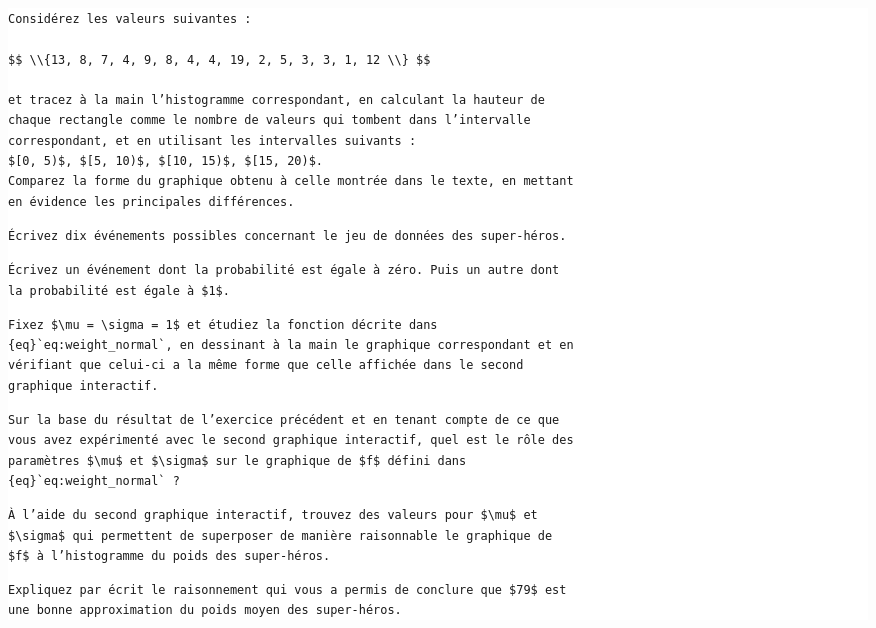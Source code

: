 ```{exercise} •
Considérez les valeurs suivantes :

$$ \\{13, 8, 7, 4, 9, 8, 4, 4, 19, 2, 5, 3, 3, 1, 12 \\} $$

et tracez à la main l’histogramme correspondant, en calculant la hauteur de
chaque rectangle comme le nombre de valeurs qui tombent dans l’intervalle
correspondant, et en utilisant les intervalles suivants :
$[0, 5)$, $[5, 10)$, $[10, 15)$, $[15, 20)$.
Comparez la forme du graphique obtenu à celle montrée dans le texte, en mettant
en évidence les principales différences.
```

```{exercise} •
Écrivez dix événements possibles concernant le jeu de données des super-héros.
```

```{exercise} ••
Écrivez un événement dont la probabilité est égale à zéro. Puis un autre dont
la probabilité est égale à $1$.
```

```{exercise} ••
Fixez $\mu = \sigma = 1$ et étudiez la fonction décrite dans
{eq}`eq:weight_normal`, en dessinant à la main le graphique correspondant et en
vérifiant que celui-ci a la même forme que celle affichée dans le second
graphique interactif.
```

```{exercise} •
Sur la base du résultat de l’exercice précédent et en tenant compte de ce que
vous avez expérimenté avec le second graphique interactif, quel est le rôle des
paramètres $\mu$ et $\sigma$ sur le graphique de $f$ défini dans
{eq}`eq:weight_normal` ?
```

```{exercise} •
À l’aide du second graphique interactif, trouvez des valeurs pour $\mu$ et
$\sigma$ qui permettent de superposer de manière raisonnable le graphique de
$f$ à l’histogramme du poids des super-héros.
```

```{exercise} ••
Expliquez par écrit le raisonnement qui vous a permis de conclure que $79$ est
une bonne approximation du poids moyen des super-héros.
```

[^histogramme]: Il est possible de choisir librement les intervalles
définissant les bases des rectangles. Pour simplifier, l’histogramme dans le
texte a été généré en considérant vingt-cinq intervalles de largeur égale
couvrant toutes les valeurs possibles du poids, mais selon les cas, il peut
être pertinent d’utiliser un nombre plus (ou moins) élevé d’intervalles, ou
encore de considérer un ensemble d’intervalles de largeurs différentes.

